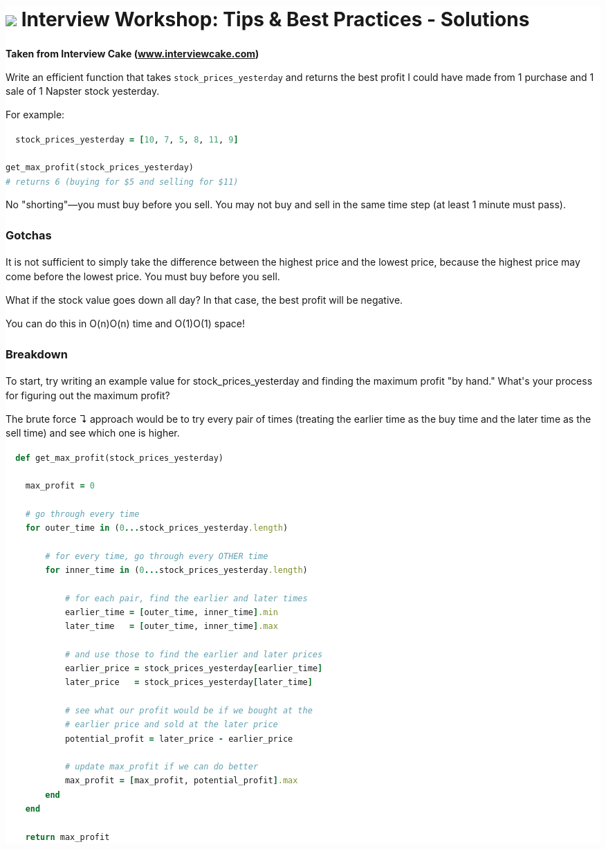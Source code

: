 # <img src="https://cloud.githubusercontent.com/assets/7833470/10899314/63829980-8188-11e5-8cdd-4ded5bcb6e36.png" height="60"> Interview Workshop: Tips & Best Practices - Solutions

**Taken from Interview Cake (www.interviewcake.com)**

Write an efficient function that takes `stock_prices_yesterday` and returns the best profit I could have made from 1 purchase and 1 sale of 1 Napster stock yesterday.

For example:

```rb
  stock_prices_yesterday = [10, 7, 5, 8, 11, 9]

get_max_profit(stock_prices_yesterday)
# returns 6 (buying for $5 and selling for $11)
```

No "shorting"—you must buy before you sell. You may not buy and sell in the same time step (at least 1 minute must pass).

### Gotchas
It is not sufficient to simply take the difference between the highest price and the lowest price, because the highest price may come before the lowest price. You must buy before you sell.

What if the stock value goes down all day? In that case, the best profit will be negative.

You can do this in O(n)O(n) time and O(1)O(1) space!

### Breakdown
To start, try writing an example value for stock_prices_yesterday and finding the maximum profit "by hand." What's your process for figuring out the maximum profit?

The brute force ↴ approach would be to try every pair of times (treating the earlier time as the buy time and the later time as the sell time) and see which one is higher.

```rb
  def get_max_profit(stock_prices_yesterday)

    max_profit = 0

    # go through every time
    for outer_time in (0...stock_prices_yesterday.length)

        # for every time, go through every OTHER time
        for inner_time in (0...stock_prices_yesterday.length)

            # for each pair, find the earlier and later times
            earlier_time = [outer_time, inner_time].min
            later_time   = [outer_time, inner_time].max

            # and use those to find the earlier and later prices
            earlier_price = stock_prices_yesterday[earlier_time]
            later_price   = stock_prices_yesterday[later_time]

            # see what our profit would be if we bought at the
            # earlier price and sold at the later price
            potential_profit = later_price - earlier_price

            # update max_profit if we can do better
            max_profit = [max_profit, potential_profit].max
        end
    end

    return max_profit
```